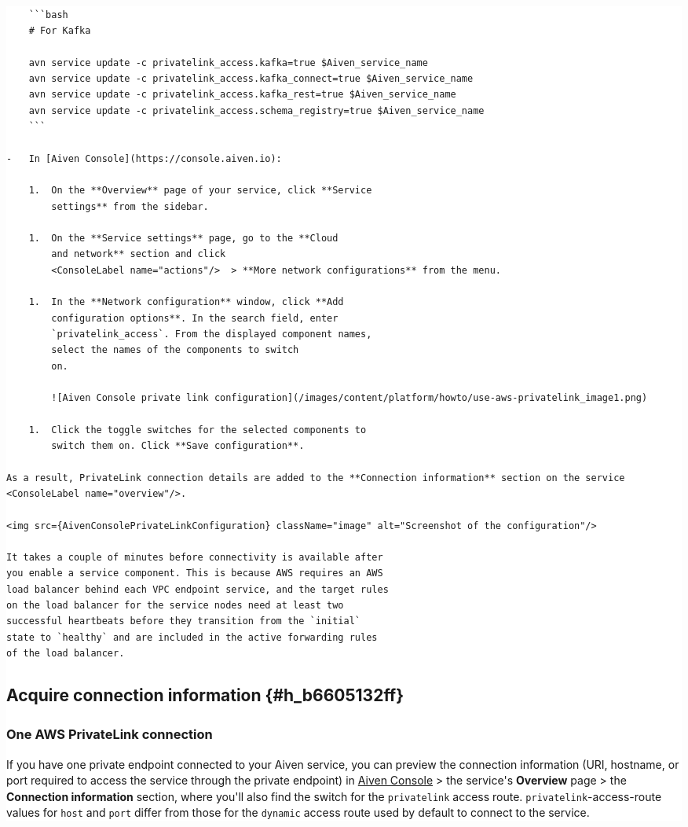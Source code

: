         ```bash
        # For Kafka

        avn service update -c privatelink_access.kafka=true $Aiven_service_name
        avn service update -c privatelink_access.kafka_connect=true $Aiven_service_name
        avn service update -c privatelink_access.kafka_rest=true $Aiven_service_name
        avn service update -c privatelink_access.schema_registry=true $Aiven_service_name
        ```

    -   In [Aiven Console](https://console.aiven.io):

        1.  On the **Overview** page of your service, click **Service
            settings** from the sidebar.

        1.  On the **Service settings** page, go to the **Cloud
            and network** section and click
            <ConsoleLabel name="actions"/>  > **More network configurations** from the menu.

        1.  In the **Network configuration** window, click **Add
            configuration options**. In the search field, enter
            `privatelink_access`. From the displayed component names,
            select the names of the components to switch
            on.

            ![Aiven Console private link configuration](/images/content/platform/howto/use-aws-privatelink_image1.png)

        1.  Click the toggle switches for the selected components to
            switch them on. Click **Save configuration**.

    As a result, PrivateLink connection details are added to the **Connection information** section on the service
    <ConsoleLabel name="overview"/>.

    <img src={AivenConsolePrivateLinkConfiguration} className="image" alt="Screenshot of the configuration"/>

    It takes a couple of minutes before connectivity is available after
    you enable a service component. This is because AWS requires an AWS
    load balancer behind each VPC endpoint service, and the target rules
    on the load balancer for the service nodes need at least two
    successful heartbeats before they transition from the `initial`
    state to `healthy` and are included in the active forwarding rules
    of the load balancer.

## Acquire connection information {#h_b6605132ff}

### One AWS PrivateLink connection

If you have one private endpoint connected to your Aiven service, you
can preview the connection information (URI, hostname, or port required
to access the service through the private endpoint) in [Aiven
Console](https://console.aiven.io) > the service's **Overview** page > the **Connection information** section, where you'll also find the
switch for the `privatelink` access route. `privatelink`-access-route
values for `host` and `port` differ from those for the `dynamic` access
route used by default to connect to the service.
